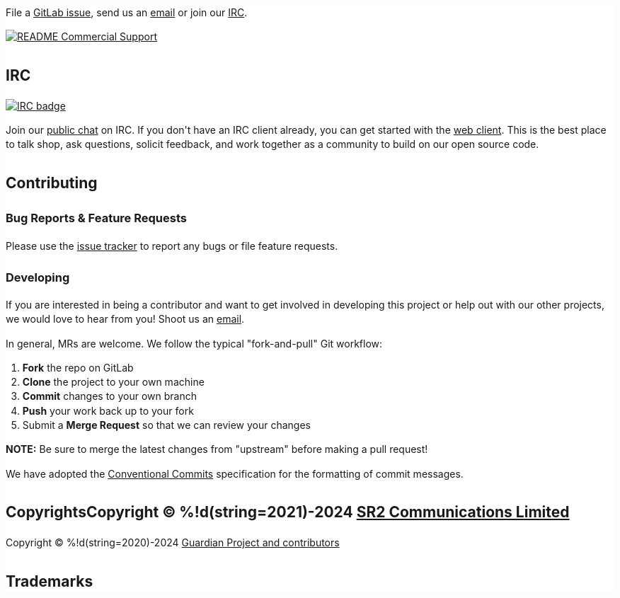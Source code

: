 File a
[GitLab issue](https://gitlab.com/sr2c/terraform-aws-cdr-link/-/issues),
send us an [email][email] or join our [IRC](#irc).

[![README Commercial Support][readme_commercial_support_img]][readme_commercial_support_link]

## IRC

[![IRC badge](https://img.shields.io/badge/libera.chat-%23sr2-blueviolet?style=flat-square)][irc]

Join our [public chat][irc] on IRC.
If you don't have an IRC client already, you can get started with the
[web client](https://web.libera.chat/#sr2).
This is the best place to talk shop, ask questions, solicit feedback, and work
together as a community to build on our open source code.

## Contributing

### Bug Reports & Feature Requests

Please use the
[issue tracker](https://gitlab.com/sr2c/terraform-aws-cdr-link/-/issues)
to report any bugs or file feature requests.

### Developing

If you are interested in being a contributor and want to get involved in
developing this project or help out with our other projects, we would love to
hear from you!
Shoot us an [email][email].

In general, MRs are welcome. We follow the typical "fork-and-pull" Git workflow:

 1. **Fork** the repo on GitLab
 2. **Clone** the project to your own machine
 3. **Commit** changes to your own branch
 4. **Push** your work back up to your fork
 5. Submit a **Merge Request** so that we can review your changes

**NOTE:** Be sure to merge the latest changes from "upstream" before making a
pull request!

We have adopted the
[Conventional Commits](https://www.conventionalcommits.org/en/v1.0.0/)
specification for the formatting of commit messages.
## CopyrightsCopyright © %!d(string=2021)-2024 [SR2 Communications Limited](https://www.sr2.uk/)
Copyright © %!d(string=2020)-2024 [Guardian Project and contributors](https://www.guardianproject.info/)


## Trademarks


  [abelxluck_homepage]: https://gitlab.com/abelxluck
  [abelxluck_avatar]: https://secure.gravatar.com/avatar/0f605397e0ead93a68e1be26dc26481a?s=192&d=identicon
  [irlxyz_homepage]: https://gitlab.com/irlxyz
  [irlxyz_avatar]: https://gitlab.com/uploads/-/system/user/avatar/5895869/avatar.png?width=130
  [redaranj_homepage]: https://gitlab.com/redaranj
  [redaranj_avatar]: https://secure.gravatar.com/avatar/a4bb148b2c1a615f4b77b1e192f8e410?s=192&d=identicon
  [logo]: https://www.sr2.uk/readme/logo.png
  [website]: https://www.sr2.uk/?utm_source=gitlab&utm_medium=readme&utm_campaign=sr2c/terraform-aws-cdr-link&utm_content=website
  [gitlab]: https://go.sr2.uk/gitlab?utm_source=gitlab&utm_medium=readme&utm_campaign=sr2c/terraform-aws-cdr-link&utm_content=gitlab
  [contact]: https://go.sr2.uk/contact?utm_source=gitlab&utm_medium=readme&utm_campaign=sr2c/terraform-aws-cdr-link&utm_content=contact
  [irc]: ircs://libera.chat/sr2
  [linkedin]: https://www.linkedin.com/company/sr2uk/
  [email]: mailto:contact@sr2.uk
  [readme_header_img]: https://www.sr2.uk/readme/paid-support.png
  [readme_header_link]: https://www.sr2.uk/?utm_source=gitlab&utm_medium=readme&utm_campaign=sr2c/terraform-aws-cdr-link&utm_content=readme_header_link
  [readme_commercial_support_img]: https://www.sr2.uk/readme/paid-support.png
  [readme_commercial_support_link]: https://go.sr2.uk/commerical-support?utm_source=gitlab&utm_medium=readme&utm_campaign=sr2c/terraform-aws-cdr-link&utm_content=readme_commercial_support_link